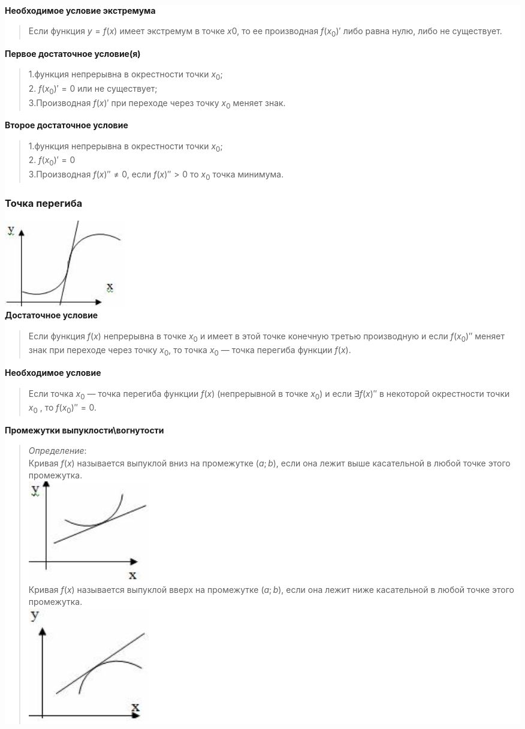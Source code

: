 **Необходимое условие экстремума**
>Если функция $y=f(x)$ имеет экстремум в точке $x0$, то ее производная $f(x_0)'$ либо равна нулю, либо не существует.

**Первое достаточное условие(я)**<br/>
> 1.функция непрерывна в окрестности точки $x_0$;<br/>
> 2. $f(x_0)' = 0$ или не существует;<br/>
> 3.Производная $f(x)'$ при переходе через точку $x_0$ меняет знак.<br/>
> 
**Второе достаточное условие**<br/>
> 1.функция непрерывна в окрестности точки $x_0$;<br/>
> 2. $f(x_0)' = 0$<br/>
> 3.Производная $f(x)'' \neq 0$, если $f(x)'' > 0$  то $x_0$ точка минимума.<br/>

### Точка перегиба <br/>
 <img src="img/21_3.jpg" width="200"><br/>
**Достаточное условие**
>Если функция $f(x)$ непрерывна в точке $x_0$ и имеет в этой точке конечную третью производную и если $f(x_0)''$ меняет знак при переходе через точку $x_0$, то точка $x_0$ — точка перегиба функции $f(x)$.

**Необходимое условие**
>Если точка $x_0$ — точка перегиба функции $f(x)$ (непрерывной в точке $x_0$) и если $\exists f(x)''$ в некоторой окрестности точки $x_0$ , то $f(x_0)''=0$.

**Промежутки выпуклости\вогнутости**
>*Определение*:<br/>
>Кривая $f(x)$ называется выпуклой вниз на промежутке $(a;b)$, если она лежит выше касательной в любой точке этого промежутка.<br/>
> <img src="img/21.jpg" width="200"> <br/>
>Кривая $f(x)$ называется выпуклой вверх на промежутке $(a;b)$, если она лежит ниже касательной в любой точке этого промежутка.<br/>
> <img src="img/21_2.jpg" width="200"><br/>
